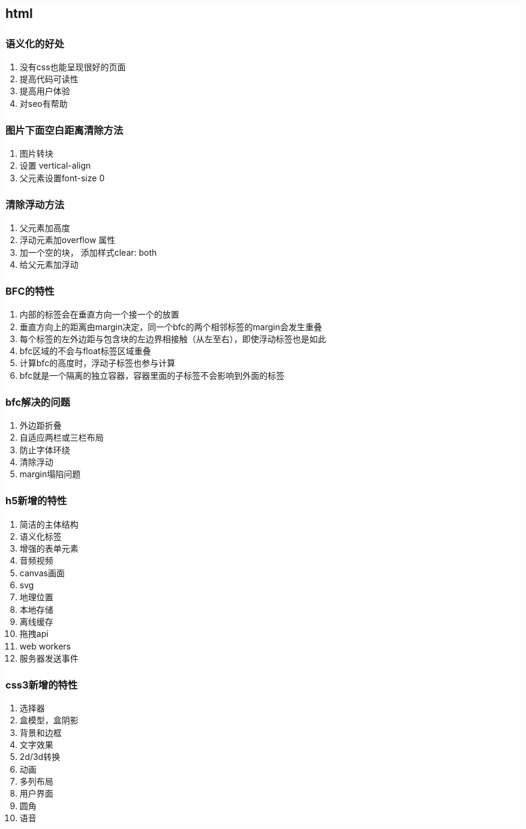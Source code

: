 
## html
### 语义化的好处
1. 没有css也能呈现很好的页面
2. 提高代码可读性
3. 提高用户体验
4. 对seo有帮助

### 图片下面空白距离清除方法
1. 图片转块
2. 设置 vertical-align
3. 父元素设置font-size 0

### 清除浮动方法
1. 父元素加高度
2. 浮动元素加overflow 属性
3. 加一个空的块， 添加样式clear: both
4. 给父元素加浮动

### BFC的特性
1. 内部的标签会在垂直方向一个接一个的放置
2. 垂直方向上的距离由margin决定，同一个bfc的两个相邻标签的margin会发生重叠
3. 每个标签的左外边距与包含块的左边界相接触（从左至右），即使浮动标签也是如此
4. bfc区域的不会与float标签区域重叠
5. 计算bfc的高度时，浮动子标签也参与计算
6. bfc就是一个隔离的独立容器，容器里面的子标签不会影响到外面的标签

### bfc解决的问题
1. 外边距折叠
2. 自适应两栏或三栏布局
3. 防止字体环绕
4. 清除浮动
5. margin塌陷问题

### h5新增的特性
1. 简洁的主体结构
2. 语义化标签
3. 增强的表单元素
4. 音频视频
5. canvas画面
6. svg
7. 地理位置
8. 本地存储
9. 离线缓存
10. 拖拽api
11. web workers
12. 服务器发送事件

### css3新增的特性
1. 选择器
2. 盒模型，盒阴影
3. 背景和边框
4. 文字效果
5. 2d/3d转换
6. 动画
7. 多列布局
8. 用户界面
9. 圆角
10. 语音
